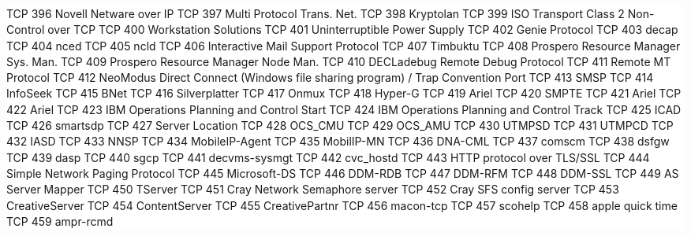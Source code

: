 TCP  396  Novell Netware over IP
TCP  397  Multi Protocol Trans. Net.
TCP  398  Kryptolan
TCP  399  ISO Transport Class 2 Non-Control over TCP
TCP  400  Workstation Solutions
TCP  401  Uninterruptible Power Supply
TCP  402  Genie Protocol
TCP  403  decap
TCP  404  nced
TCP  405  ncld
TCP  406  Interactive Mail Support Protocol
TCP  407  Timbuktu
TCP  408  Prospero Resource Manager Sys. Man.
TCP  409  Prospero Resource Manager Node Man.
TCP  410  DECLadebug Remote Debug Protocol
TCP  411  Remote MT Protocol
TCP  412  NeoModus Direct Connect (Windows file sharing program) / Trap Convention Port
TCP  413  SMSP
TCP  414  InfoSeek
TCP  415  BNet
TCP  416  Silverplatter
TCP  417  Onmux
TCP  418  Hyper-G
TCP  419  Ariel
TCP  420  SMPTE
TCP  421  Ariel
TCP  422  Ariel
TCP  423  IBM Operations Planning and Control Start
TCP  424  IBM Operations Planning and Control Track
TCP  425  ICAD
TCP  426  smartsdp
TCP  427  Server Location
TCP  428  OCS_CMU
TCP  429  OCS_AMU
TCP  430  UTMPSD
TCP  431  UTMPCD
TCP  432  IASD
TCP  433  NNSP
TCP  434  MobileIP-Agent
TCP  435  MobilIP-MN
TCP  436  DNA-CML
TCP  437  comscm
TCP  438  dsfgw
TCP  439  dasp
TCP  440  sgcp
TCP  441  decvms-sysmgt
TCP  442  cvc_hostd
TCP  443  HTTP protocol over TLS/SSL
TCP  444  Simple Network Paging Protocol
TCP  445  Microsoft-DS
TCP  446  DDM-RDB
TCP  447  DDM-RFM
TCP  448  DDM-SSL
TCP  449  AS Server Mapper
TCP  450  TServer
TCP  451  Cray Network Semaphore server
TCP  452  Cray SFS config server
TCP  453  CreativeServer
TCP  454  ContentServer
TCP  455  CreativePartnr
TCP  456  macon-tcp
TCP  457  scohelp
TCP  458  apple quick time
TCP  459  ampr-rcmd